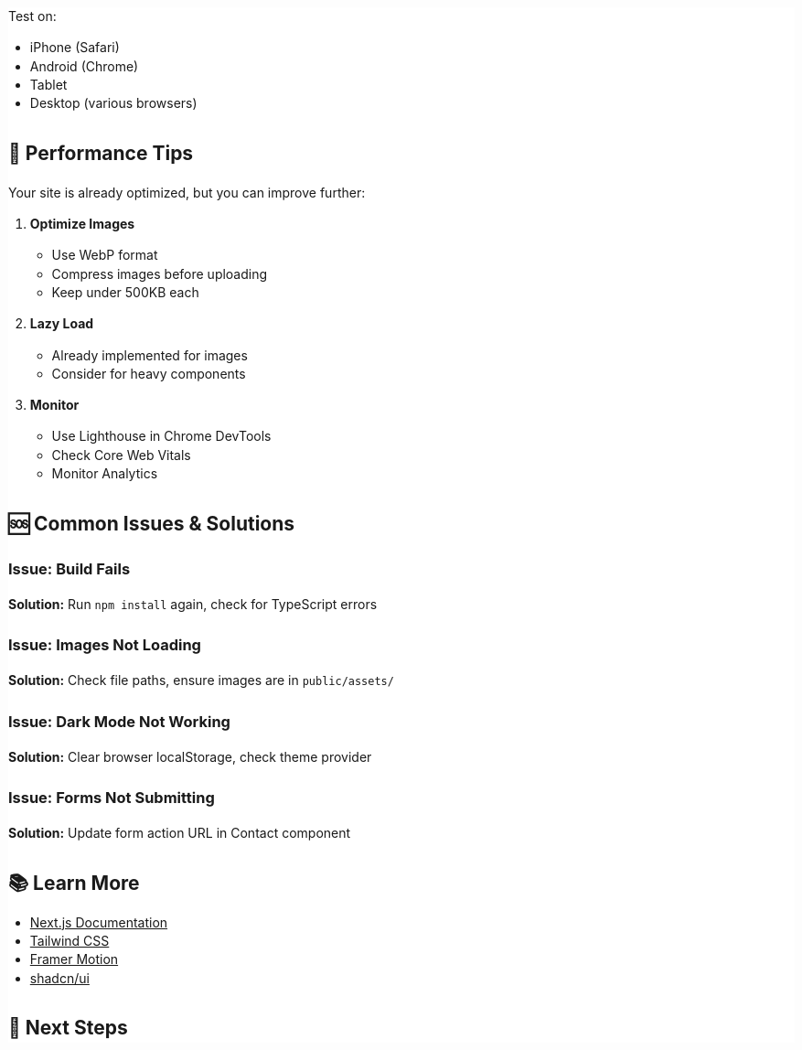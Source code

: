 Test on:

- iPhone (Safari)
- Android (Chrome)
- Tablet
- Desktop (various browsers)

## 🎯 Performance Tips

Your site is already optimized, but you can improve further:

1. **Optimize Images**

   - Use WebP format
   - Compress images before uploading
   - Keep under 500KB each

2. **Lazy Load**

   - Already implemented for images
   - Consider for heavy components

3. **Monitor**
   - Use Lighthouse in Chrome DevTools
   - Check Core Web Vitals
   - Monitor Analytics

## 🆘 Common Issues & Solutions

### Issue: Build Fails

**Solution:** Run `npm install` again, check for TypeScript errors

### Issue: Images Not Loading

**Solution:** Check file paths, ensure images are in `public/assets/`

### Issue: Dark Mode Not Working

**Solution:** Clear browser localStorage, check theme provider

### Issue: Forms Not Submitting

**Solution:** Update form action URL in Contact component

## 📚 Learn More

- [Next.js Documentation](https://nextjs.org/docs)
- [Tailwind CSS](https://tailwindcss.com/docs)
- [Framer Motion](https://www.framer.com/motion/)
- [shadcn/ui](https://ui.shadcn.com/)

## 🎉 Next Steps
